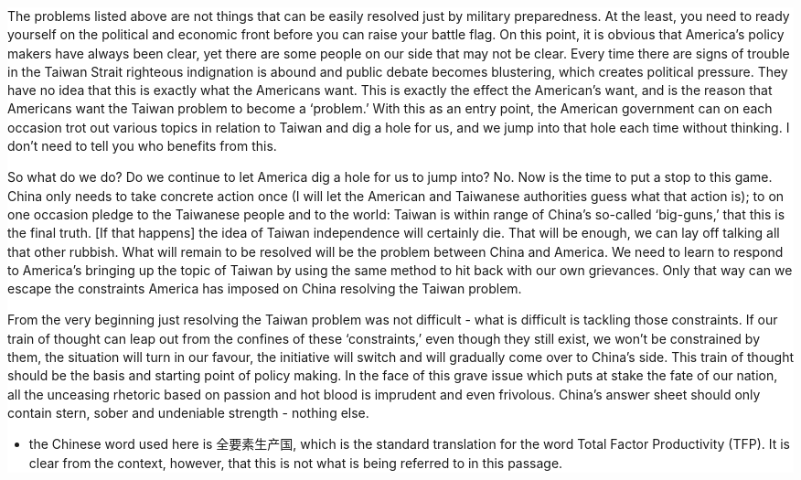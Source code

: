 The problems listed above are not things that can be easily resolved just by military preparedness. At the least, you need to ready yourself on the political and economic front before you can raise your battle flag. On this point, it is obvious that America’s policy makers have always been clear, yet there are some people on our side that may not be clear. Every time there are signs of trouble in the Taiwan Strait righteous indignation is abound and public debate becomes blustering, which creates political pressure. They have no idea that this is exactly what the Americans want. This is exactly the effect the American’s want, and is the reason that Americans want the Taiwan problem to become a ‘problem.’  With this as an entry point, the American government can on each occasion trot out various topics in relation to Taiwan and dig a hole for us, and we jump into that hole each time without thinking. I don’t need to tell you who benefits from this.  

So what do we do? Do we continue to let America dig a hole for us to jump into? No. Now is the time to put a stop to this game. China only needs to take concrete action once (I will let the American and Taiwanese authorities guess what that action is); to on one occasion pledge to the Taiwanese people and to the world: Taiwan is within range of China’s so-called ‘big-guns,’ that this is the final truth. [If that happens] the idea of Taiwan independence will certainly die. That will be enough, we can lay off talking all that other rubbish. What will remain to be resolved will be the problem between China and America. We need to learn to respond to America’s bringing up the topic of Taiwan by using the same method to hit back with our own grievances. Only that way can we escape the constraints America has imposed on China resolving the Taiwan problem.  

From the very beginning just resolving the Taiwan problem was not difficult - what is difficult is tackling those constraints. If our train of thought can leap out from the confines of these ‘constraints,’ even though they still exist, we won’t be constrained by them, the situation will turn in our favour, the initiative will switch and will gradually come over to China’s side. This train of thought should be the basis and starting point of policy making. In the face of this grave issue which puts at stake the fate of our nation, all the unceasing rhetoric based on passion and hot blood is imprudent and even frivolous. China’s answer sheet should only contain stern, sober and undeniable strength - nothing else.  

 * the Chinese word used here is 全要素生产国, which is the standard translation for the word Total Factor Productivity (TFP). It is clear from the context, however, that this is not what is being referred to in this passage.